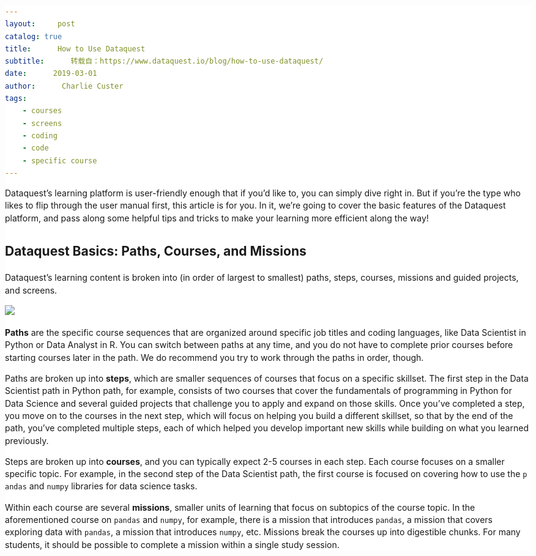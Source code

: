 ```yaml
---
layout:     post
catalog: true
title:      How to Use Dataquest
subtitle:      转载自：https://www.dataquest.io/blog/how-to-use-dataquest/
date:      2019-03-01
author:      Charlie Custer
tags:
    - courses
    - screens
    - coding
    - code
    - specific course
---
```


Dataquest’s learning platform is user-friendly enough that if you’d like to, you can simply dive right in. But if you’re the type who likes to flip through the user manual first, this article is for you. In it, we’re going to cover the basic features of the Dataquest platform, and pass along some helpful tips and tricks to make your learning more efficient along the way!

## Dataquest Basics: Paths, Courses, and Missions

Dataquest’s learning content is broken into (in order of largest to smallest) paths, steps, courses, missions and guided projects, and screens.

![](https://www.dataquest.io/blog/content/images/2019/03/dataquest-structure-diagram.jpg)


**Paths** are the specific course sequences that are organized around specific job titles and coding languages, like Data Scientist in Python or Data Analyst in R. You can switch between paths at any time, and you do not have to complete prior courses before starting courses later in the path. We do recommend you try to work through the paths in order, though.

Paths are broken up into **steps**, which are smaller sequences of courses that focus on a specific skillset. The first step in the Data Scientist path in Python path, for example, consists of two courses that cover the fundamentals of programming in Python for Data Science and several guided projects that challenge you to apply and expand on those skills. Once you’ve completed a step, you move on to the courses in the next step, which will focus on helping you build a different skillset, so that by the end of the path, you’ve completed multiple steps, each of which helped you develop important new skills while building on what you learned previously.

Steps are broken up into **courses**, and you can typically expect 2-5 courses in each step. Each course focuses on a smaller specific topic. For example, in the second step of the Data Scientist path, the first course is focused on covering how to use the `pandas` and `numpy` libraries for data science tasks.

Within each course are several **missions**, smaller units of learning that focus on subtopics of the course topic. In the aforementioned course on `pandas` and `numpy`, for example, there is a mission that introduces `pandas`, a mission that covers exploring data with `pandas`, a mission that introduces `numpy`, etc. Missions break the courses up into digestible chunks. For many students, it should be possible to complete a mission within a single study session.
